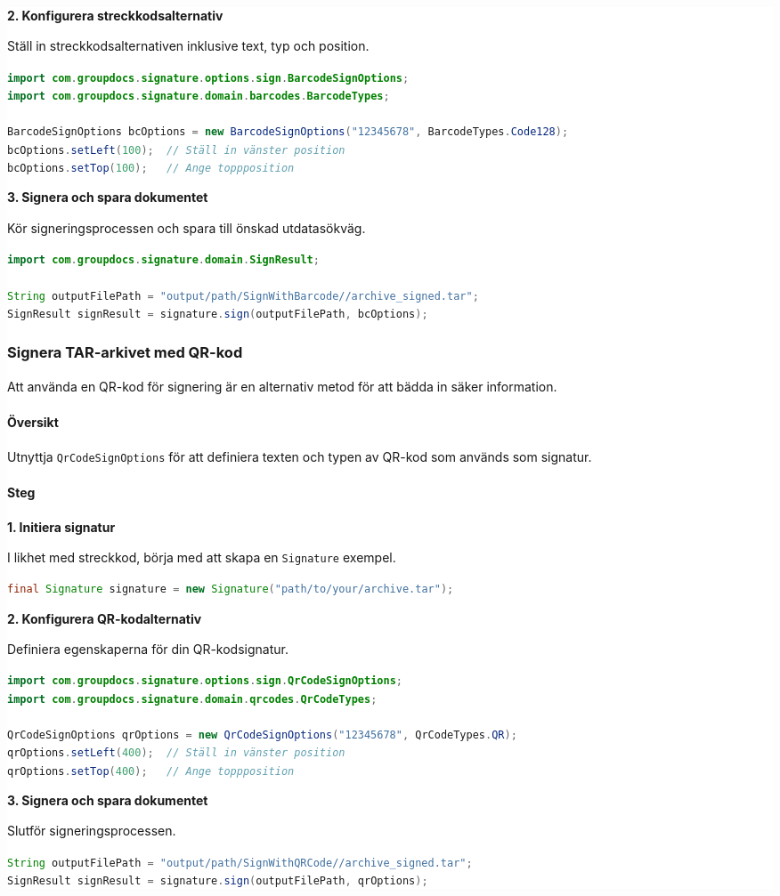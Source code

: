 **2. Konfigurera streckkodsalternativ**

Ställ in streckkodsalternativen inklusive text, typ och position.

```java
import com.groupdocs.signature.options.sign.BarcodeSignOptions;
import com.groupdocs.signature.domain.barcodes.BarcodeTypes;

BarcodeSignOptions bcOptions = new BarcodeSignOptions("12345678", BarcodeTypes.Code128);
bcOptions.setLeft(100);  // Ställ in vänster position
bcOptions.setTop(100);   // Ange toppposition
```

**3. Signera och spara dokumentet**

Kör signeringsprocessen och spara till önskad utdatasökväg.

```java
import com.groupdocs.signature.domain.SignResult;

String outputFilePath = "output/path/SignWithBarcode//archive_signed.tar";
SignResult signResult = signature.sign(outputFilePath, bcOptions);
```

### Signera TAR-arkivet med QR-kod

Att använda en QR-kod för signering är en alternativ metod för att bädda in säker information.

#### Översikt

Utnyttja `QrCodeSignOptions` för att definiera texten och typen av QR-kod som används som signatur.

#### Steg

**1. Initiera signatur**

I likhet med streckkod, börja med att skapa en `Signature` exempel.

```java
final Signature signature = new Signature("path/to/your/archive.tar");
```

**2. Konfigurera QR-kodalternativ**

Definiera egenskaperna för din QR-kodsignatur.

```java
import com.groupdocs.signature.options.sign.QrCodeSignOptions;
import com.groupdocs.signature.domain.qrcodes.QrCodeTypes;

QrCodeSignOptions qrOptions = new QrCodeSignOptions("12345678", QrCodeTypes.QR);
qrOptions.setLeft(400);  // Ställ in vänster position
qrOptions.setTop(400);   // Ange toppposition
```

**3. Signera och spara dokumentet**

Slutför signeringsprocessen.

```java
String outputFilePath = "output/path/SignWithQRCode//archive_signed.tar";
SignResult signResult = signature.sign(outputFilePath, qrOptions);
```
